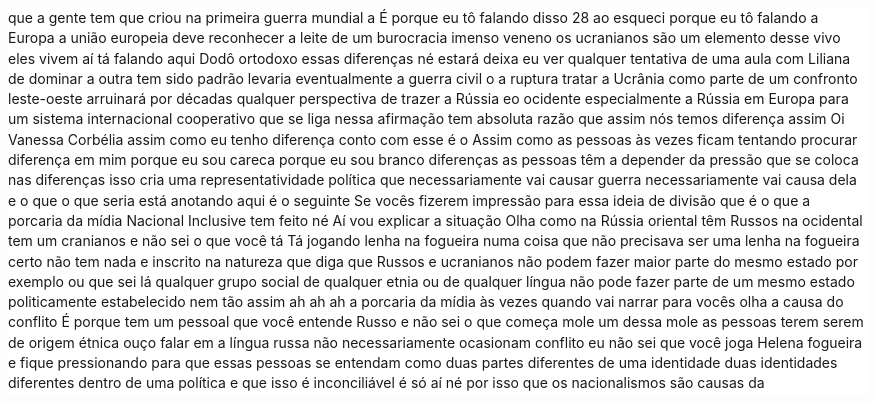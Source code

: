 que a gente tem que criou na primeira
guerra mundial
a É porque eu tô falando disso 28 ao
esqueci porque eu tô falando a Europa a
união europeia deve reconhecer a leite
de um burocracia imenso veneno os
ucranianos são um elemento desse vivo
eles vivem aí tá falando aqui Dodô
ortodoxo essas diferenças né estará
deixa eu ver qualquer tentativa de uma
aula com Liliana de dominar a outra tem
sido padrão levaria eventualmente a
guerra civil o a ruptura tratar a
Ucrânia como parte de um confronto
leste-oeste arruinará por décadas
qualquer perspectiva de trazer a Rússia
eo ocidente especialmente a Rússia em
Europa para um sistema internacional
cooperativo que se liga nessa afirmação
tem absoluta razão que assim nós temos
diferença assim Oi Vanessa Corbélia
assim como eu tenho diferença conto com
esse é o Assim como as pessoas às vezes
ficam tentando procurar diferença em mim
porque eu sou careca porque eu sou
branco diferenças as pessoas têm a
depender da pressão que se coloca nas
diferenças isso cria uma
representatividade política que
necessariamente vai causar guerra
necessariamente vai causa dela e o que o
que seria está anotando aqui é o
seguinte Se vocês fizerem impressão para
essa ideia de divisão que é o que a
porcaria da mídia Nacional Inclusive tem
feito né Aí vou explicar a situação Olha
como na Rússia oriental têm Russos na
ocidental tem um cranianos e não sei o
que você tá Tá jogando lenha na fogueira
numa coisa que não precisava ser uma
lenha na fogueira certo não tem nada e
inscrito na natureza que diga que Russos
e ucranianos não podem fazer maior parte
do mesmo estado por exemplo ou que sei
lá qualquer grupo social de qualquer
etnia ou de qualquer língua não pode
fazer parte de um mesmo estado
politicamente estabelecido nem tão assim
ah ah ah
a porcaria da mídia às vezes quando vai
narrar para vocês olha a causa do
conflito É porque tem um pessoal que
você entende Russo e não sei o que
começa mole um dessa mole as pessoas
terem serem de origem étnica ouço falar
em a língua russa não necessariamente
ocasionam conflito eu não sei que você
joga Helena fogueira e fique
pressionando para que essas pessoas se
entendam como duas partes diferentes de
uma identidade duas identidades
diferentes dentro de uma política e que
isso é inconciliável é só aí né por isso
que os nacionalismos são causas da